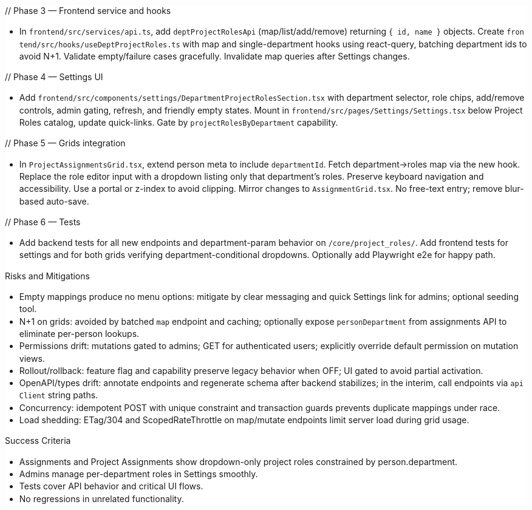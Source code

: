 // Phase 3 — Frontend service and hooks
- In `frontend/src/services/api.ts`, add `deptProjectRolesApi` (map/list/add/remove) returning `{ id, name }` objects. Create `frontend/src/hooks/useDeptProjectRoles.ts` with map and single-department hooks using react-query, batching department ids to avoid N+1. Validate empty/failure cases gracefully. Invalidate map queries after Settings changes.

// Phase 4 — Settings UI
- Add `frontend/src/components/settings/DepartmentProjectRolesSection.tsx` with department selector, role chips, add/remove controls, admin gating, refresh, and friendly empty states. Mount in `frontend/src/pages/Settings/Settings.tsx` below Project Roles catalog, update quick-links. Gate by `projectRolesByDepartment` capability.

// Phase 5 — Grids integration
- In `ProjectAssignmentsGrid.tsx`, extend person meta to include `departmentId`. Fetch department→roles map via the new hook. Replace the role editor input with a dropdown listing only that department’s roles. Preserve keyboard navigation and accessibility. Use a portal or z-index to avoid clipping. Mirror changes to `AssignmentGrid.tsx`. No free-text entry; remove blur-based auto-save.

// Phase 6 — Tests
- Add backend tests for all new endpoints and department-param behavior on `/core/project_roles/`. Add frontend tests for settings and for both grids verifying department-conditional dropdowns. Optionally add Playwright e2e for happy path.

Risks and Mitigations

 - Empty mappings produce no menu options: mitigate by clear messaging and quick Settings link for admins; optional seeding tool.
 - N+1 on grids: avoided by batched `map` endpoint and caching; optionally expose `personDepartment` from assignments API to eliminate per-person lookups.
 - Permissions drift: mutations gated to admins; GET for authenticated users; explicitly override default permission on mutation views.
 - Rollout/rollback: feature flag and capability preserve legacy behavior when OFF; UI gated to avoid partial activation.
 - OpenAPI/types drift: annotate endpoints and regenerate schema after backend stabilizes; in the interim, call endpoints via `apiClient` string paths.
  - Concurrency: idempotent POST with unique constraint and transaction guards prevents duplicate mappings under race.
  - Load shedding: ETag/304 and ScopedRateThrottle on map/mutate endpoints limit server load during grid usage.

Success Criteria

- Assignments and Project Assignments show dropdown-only project roles constrained by person.department.
- Admins manage per-department roles in Settings smoothly.
- Tests cover API behavior and critical UI flows.
- No regressions in unrelated functionality.
